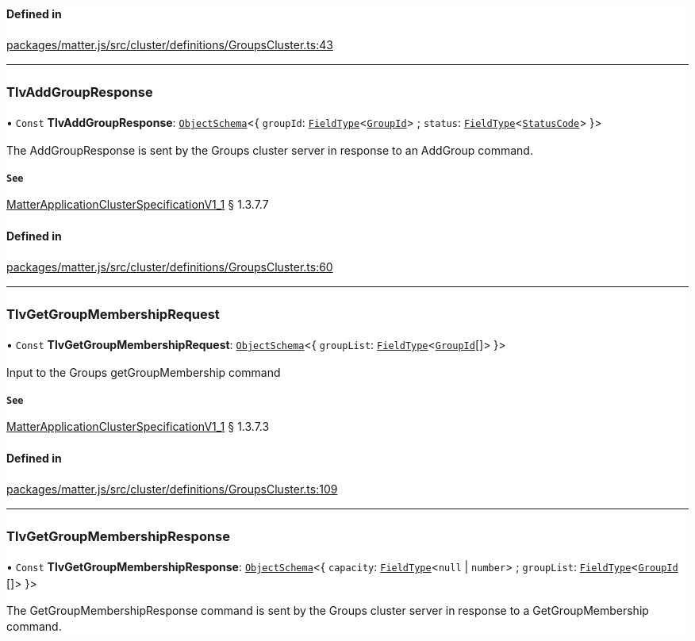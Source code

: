 #### Defined in

[packages/matter.js/src/cluster/definitions/GroupsCluster.ts:43](https://github.com/project-chip/matter.js/blob/3adaded6/packages/matter.js/src/cluster/definitions/GroupsCluster.ts#L43)

___

### TlvAddGroupResponse

• `Const` **TlvAddGroupResponse**: [`ObjectSchema`](../classes/tlv_export.ObjectSchema.md)\<\{ `groupId`: [`FieldType`](../interfaces/tlv_export.FieldType.md)\<[`GroupId`](datatype_export.md#groupid)\> ; `status`: [`FieldType`](../interfaces/tlv_export.FieldType.md)\<[`StatusCode`](../enums/protocol_interaction_export.StatusCode.md)\>  }\>

The AddGroupResponse is sent by the Groups cluster server in response to an AddGroup command.

**`See`**

[MatterApplicationClusterSpecificationV1_1](../interfaces/spec_export.MatterApplicationClusterSpecificationV1_1.md) § 1.3.7.7

#### Defined in

[packages/matter.js/src/cluster/definitions/GroupsCluster.ts:60](https://github.com/project-chip/matter.js/blob/3adaded6/packages/matter.js/src/cluster/definitions/GroupsCluster.ts#L60)

___

### TlvGetGroupMembershipRequest

• `Const` **TlvGetGroupMembershipRequest**: [`ObjectSchema`](../classes/tlv_export.ObjectSchema.md)\<\{ `groupList`: [`FieldType`](../interfaces/tlv_export.FieldType.md)\<[`GroupId`](datatype_export.md#groupid)[]\>  }\>

Input to the Groups getGroupMembership command

**`See`**

[MatterApplicationClusterSpecificationV1_1](../interfaces/spec_export.MatterApplicationClusterSpecificationV1_1.md) § 1.3.7.3

#### Defined in

[packages/matter.js/src/cluster/definitions/GroupsCluster.ts:109](https://github.com/project-chip/matter.js/blob/3adaded6/packages/matter.js/src/cluster/definitions/GroupsCluster.ts#L109)

___

### TlvGetGroupMembershipResponse

• `Const` **TlvGetGroupMembershipResponse**: [`ObjectSchema`](../classes/tlv_export.ObjectSchema.md)\<\{ `capacity`: [`FieldType`](../interfaces/tlv_export.FieldType.md)\<``null`` \| `number`\> ; `groupList`: [`FieldType`](../interfaces/tlv_export.FieldType.md)\<[`GroupId`](datatype_export.md#groupid)[]\>  }\>

The GetGroupMembershipResponse command is sent by the Groups cluster server in response to a GetGroupMembership
command.
